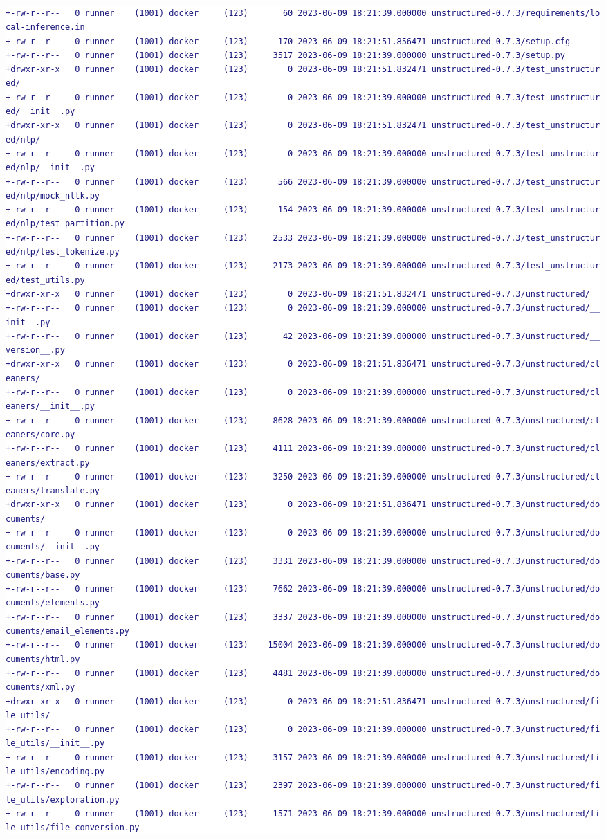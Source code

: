 ```diff
+-rw-r--r--   0 runner    (1001) docker     (123)       60 2023-06-09 18:21:39.000000 unstructured-0.7.3/requirements/local-inference.in
+-rw-r--r--   0 runner    (1001) docker     (123)      170 2023-06-09 18:21:51.856471 unstructured-0.7.3/setup.cfg
+-rw-r--r--   0 runner    (1001) docker     (123)     3517 2023-06-09 18:21:39.000000 unstructured-0.7.3/setup.py
+drwxr-xr-x   0 runner    (1001) docker     (123)        0 2023-06-09 18:21:51.832471 unstructured-0.7.3/test_unstructured/
+-rw-r--r--   0 runner    (1001) docker     (123)        0 2023-06-09 18:21:39.000000 unstructured-0.7.3/test_unstructured/__init__.py
+drwxr-xr-x   0 runner    (1001) docker     (123)        0 2023-06-09 18:21:51.832471 unstructured-0.7.3/test_unstructured/nlp/
+-rw-r--r--   0 runner    (1001) docker     (123)        0 2023-06-09 18:21:39.000000 unstructured-0.7.3/test_unstructured/nlp/__init__.py
+-rw-r--r--   0 runner    (1001) docker     (123)      566 2023-06-09 18:21:39.000000 unstructured-0.7.3/test_unstructured/nlp/mock_nltk.py
+-rw-r--r--   0 runner    (1001) docker     (123)      154 2023-06-09 18:21:39.000000 unstructured-0.7.3/test_unstructured/nlp/test_partition.py
+-rw-r--r--   0 runner    (1001) docker     (123)     2533 2023-06-09 18:21:39.000000 unstructured-0.7.3/test_unstructured/nlp/test_tokenize.py
+-rw-r--r--   0 runner    (1001) docker     (123)     2173 2023-06-09 18:21:39.000000 unstructured-0.7.3/test_unstructured/test_utils.py
+drwxr-xr-x   0 runner    (1001) docker     (123)        0 2023-06-09 18:21:51.832471 unstructured-0.7.3/unstructured/
+-rw-r--r--   0 runner    (1001) docker     (123)        0 2023-06-09 18:21:39.000000 unstructured-0.7.3/unstructured/__init__.py
+-rw-r--r--   0 runner    (1001) docker     (123)       42 2023-06-09 18:21:39.000000 unstructured-0.7.3/unstructured/__version__.py
+drwxr-xr-x   0 runner    (1001) docker     (123)        0 2023-06-09 18:21:51.836471 unstructured-0.7.3/unstructured/cleaners/
+-rw-r--r--   0 runner    (1001) docker     (123)        0 2023-06-09 18:21:39.000000 unstructured-0.7.3/unstructured/cleaners/__init__.py
+-rw-r--r--   0 runner    (1001) docker     (123)     8628 2023-06-09 18:21:39.000000 unstructured-0.7.3/unstructured/cleaners/core.py
+-rw-r--r--   0 runner    (1001) docker     (123)     4111 2023-06-09 18:21:39.000000 unstructured-0.7.3/unstructured/cleaners/extract.py
+-rw-r--r--   0 runner    (1001) docker     (123)     3250 2023-06-09 18:21:39.000000 unstructured-0.7.3/unstructured/cleaners/translate.py
+drwxr-xr-x   0 runner    (1001) docker     (123)        0 2023-06-09 18:21:51.836471 unstructured-0.7.3/unstructured/documents/
+-rw-r--r--   0 runner    (1001) docker     (123)        0 2023-06-09 18:21:39.000000 unstructured-0.7.3/unstructured/documents/__init__.py
+-rw-r--r--   0 runner    (1001) docker     (123)     3331 2023-06-09 18:21:39.000000 unstructured-0.7.3/unstructured/documents/base.py
+-rw-r--r--   0 runner    (1001) docker     (123)     7662 2023-06-09 18:21:39.000000 unstructured-0.7.3/unstructured/documents/elements.py
+-rw-r--r--   0 runner    (1001) docker     (123)     3337 2023-06-09 18:21:39.000000 unstructured-0.7.3/unstructured/documents/email_elements.py
+-rw-r--r--   0 runner    (1001) docker     (123)    15004 2023-06-09 18:21:39.000000 unstructured-0.7.3/unstructured/documents/html.py
+-rw-r--r--   0 runner    (1001) docker     (123)     4481 2023-06-09 18:21:39.000000 unstructured-0.7.3/unstructured/documents/xml.py
+drwxr-xr-x   0 runner    (1001) docker     (123)        0 2023-06-09 18:21:51.836471 unstructured-0.7.3/unstructured/file_utils/
+-rw-r--r--   0 runner    (1001) docker     (123)        0 2023-06-09 18:21:39.000000 unstructured-0.7.3/unstructured/file_utils/__init__.py
+-rw-r--r--   0 runner    (1001) docker     (123)     3157 2023-06-09 18:21:39.000000 unstructured-0.7.3/unstructured/file_utils/encoding.py
+-rw-r--r--   0 runner    (1001) docker     (123)     2397 2023-06-09 18:21:39.000000 unstructured-0.7.3/unstructured/file_utils/exploration.py
+-rw-r--r--   0 runner    (1001) docker     (123)     1571 2023-06-09 18:21:39.000000 unstructured-0.7.3/unstructured/file_utils/file_conversion.py
```